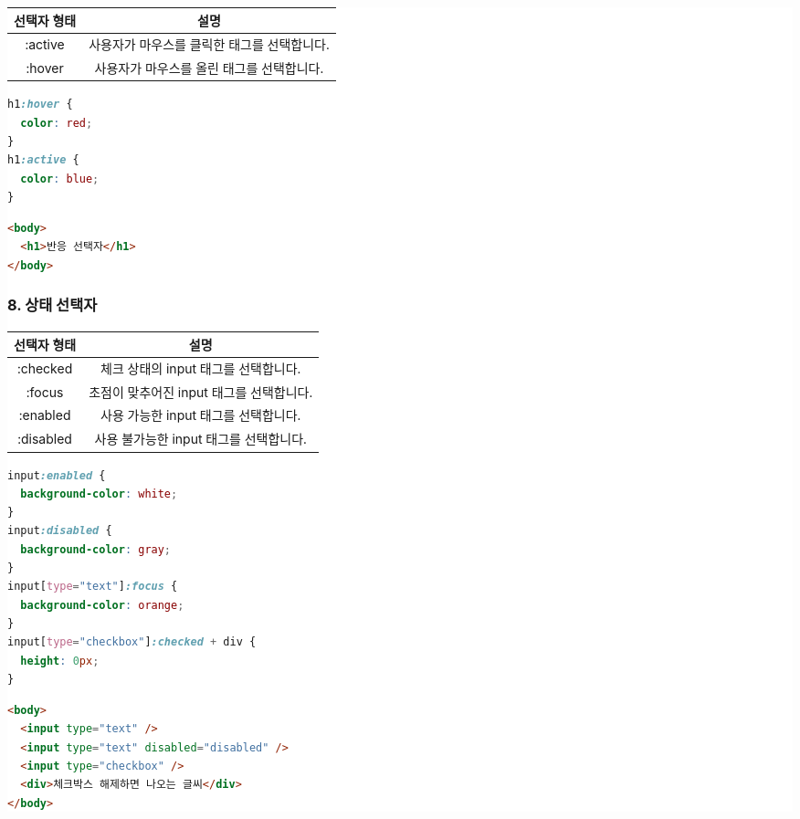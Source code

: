 | 선택자 형태 |                    설명                     |
| :---------: | :-----------------------------------------: |
|   :active   | 사용자가 마우스를 클릭한 태그를 선택합니다. |
|   :hover    |  사용자가 마우스를 올린 태그를 선택합니다.  |

```css
h1:hover {
  color: red;
}
h1:active {
  color: blue;
}
```

```html
<body>
  <h1>반응 선택자</h1>
</body>
```

### 8. 상태 선택자

| 선택자 형태 |                   설명                   |
| :---------: | :--------------------------------------: |
|  :checked   |   체크 상태의 input 태그를 선택합니다.   |
|   :focus    | 초점이 맞추어진 input 태그를 선택합니다. |
|  :enabled   |   사용 가능한 input 태그를 선택합니다.   |
|  :disabled  |  사용 불가능한 input 태그를 선택합니다.  |

```css
input:enabled {
  background-color: white;
}
input:disabled {
  background-color: gray;
}
input[type="text"]:focus {
  background-color: orange;
}
input[type="checkbox"]:checked + div {
  height: 0px;
}
```

```html
<body>
  <input type="text" />
  <input type="text" disabled="disabled" />
  <input type="checkbox" />
  <div>체크박스 해제하면 나오는 글씨</div>
</body>
```
